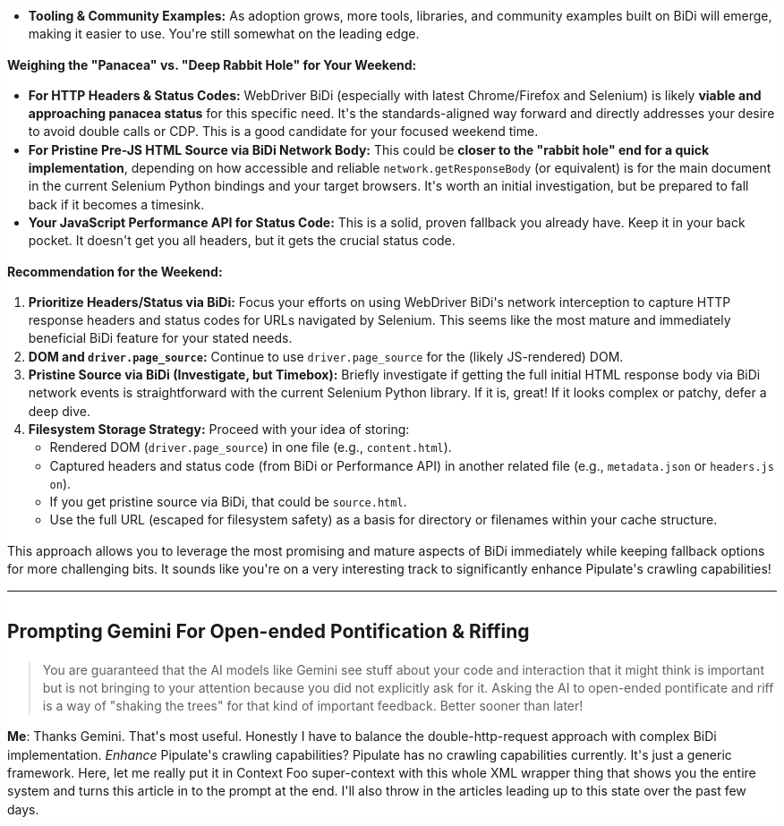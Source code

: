 * **Tooling & Community Examples:** As adoption grows, more tools, libraries, and community examples built on BiDi will emerge, making it easier to use. You're still somewhat on the leading edge.

**Weighing the "Panacea" vs. "Deep Rabbit Hole" for Your Weekend:**

* **For HTTP Headers & Status Codes:** WebDriver BiDi (especially with latest Chrome/Firefox and Selenium) is likely **viable and approaching panacea status** for this specific need. It's the standards-aligned way forward and directly addresses your desire to avoid double calls or CDP. This is a good candidate for your focused weekend time.
* **For Pristine Pre-JS HTML Source via BiDi Network Body:** This could be **closer to the "rabbit hole" end for a quick implementation**, depending on how accessible and reliable `network.getResponseBody` (or equivalent) is for the main document in the current Selenium Python bindings and your target browsers. It's worth an initial investigation, but be prepared to fall back if it becomes a timesink.
* **Your JavaScript Performance API for Status Code:** This is a solid, proven fallback you already have. Keep it in your back pocket. It doesn't get you all headers, but it gets the crucial status code.

**Recommendation for the Weekend:**

1.  **Prioritize Headers/Status via BiDi:** Focus your efforts on using WebDriver BiDi's network interception to capture HTTP response headers and status codes for URLs navigated by Selenium. This seems like the most mature and immediately beneficial BiDi feature for your stated needs.
2.  **DOM and `driver.page_source`:** Continue to use `driver.page_source` for the (likely JS-rendered) DOM.
3.  **Pristine Source via BiDi (Investigate, but Timebox):** Briefly investigate if getting the full initial HTML response body via BiDi network events is straightforward with the current Selenium Python library. If it is, great! If it looks complex or patchy, defer a deep dive.
4.  **Filesystem Storage Strategy:** Proceed with your idea of storing:
    * Rendered DOM (`driver.page_source`) in one file (e.g., `content.html`).
    * Captured headers and status code (from BiDi or Performance API) in another related file (e.g., `metadata.json` or `headers.json`).
    * If you get pristine source via BiDi, that could be `source.html`.
    * Use the full URL (escaped for filesystem safety) as a basis for directory or filenames within your cache structure.

This approach allows you to leverage the most promising and mature aspects of BiDi immediately while keeping fallback options for more challenging bits. It sounds like you're on a very interesting track to significantly enhance Pipulate's crawling capabilities!

---

## Prompting Gemini For Open-ended Pontification & Riffing

> You are guaranteed that the AI models like Gemini see stuff about your code
> and interaction that it might think is important but is not bringing to your
> attention because you did not explicitly ask for it. Asking the AI to
> open-ended pontificate and riff is a way of "shaking the trees" for that kind
> of important feedback. Better sooner than later!

**Me**: Thanks Gemini. That's most useful. Honestly I have to balance the
double-http-request approach with complex BiDi implementation. *Enhance*
Pipulate's crawling capabilities? Pipulate has no crawling capabilities
currently. It's just a generic framework. Here, let me really put it in Context
Foo super-context with this whole XML wrapper thing that shows you the entire
system and turns this article in to the prompt at the end. I'll also throw in
the articles leading up to this state over the past few days.
